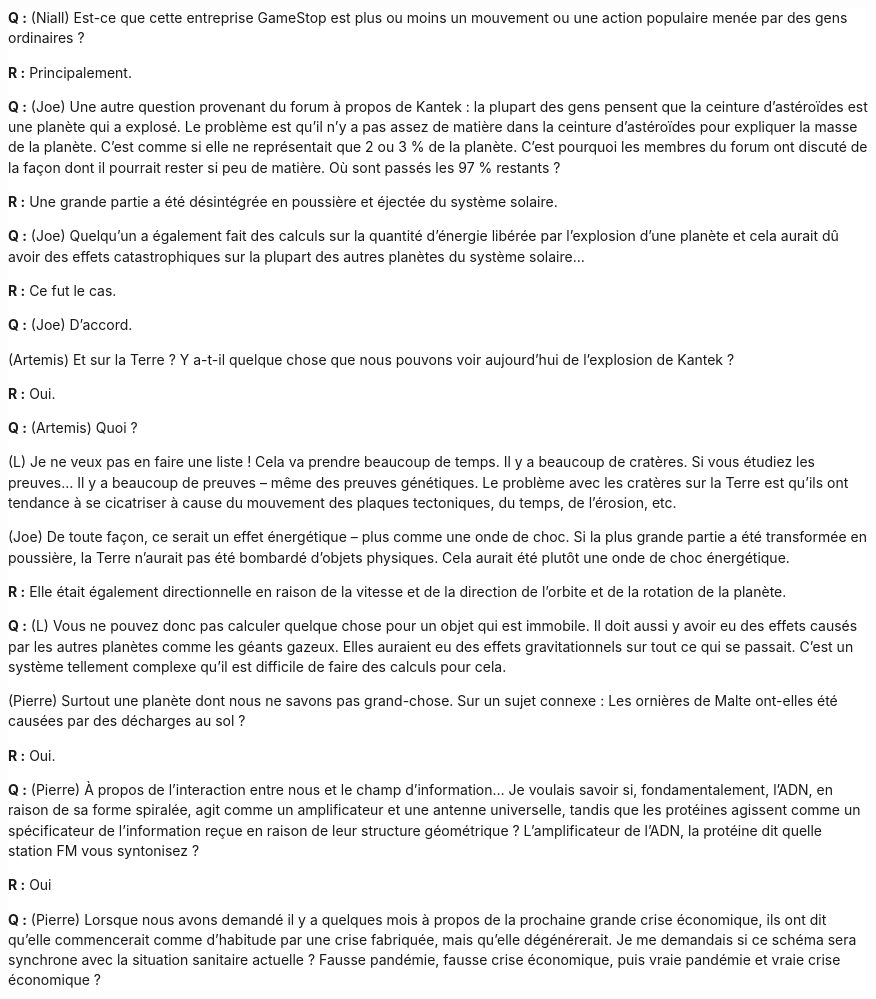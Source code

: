 **Q :** (Niall) Est-ce que cette entreprise GameStop est plus ou moins un mouvement ou une action populaire menée par des gens ordinaires ?

**R :** Principalement.

**Q :** (Joe) Une autre question provenant du forum à propos de Kantek : la plupart des gens pensent que la ceinture d’astéroïdes est une planète qui a explosé. Le problème est qu’il n’y a pas assez de matière dans la ceinture d’astéroïdes pour expliquer la masse de la planète. C’est comme si elle ne représentait que 2 ou 3 % de la planète. C’est pourquoi les membres du forum ont discuté de la façon dont il pourrait rester si peu de matière. Où sont passés les 97 % restants ?

**R :** Une grande partie a été désintégrée en poussière et éjectée du système solaire.

**Q :** (Joe) Quelqu’un a également fait des calculs sur la quantité d’énergie libérée par l’explosion d’une planète et cela aurait dû avoir des effets catastrophiques sur la plupart des autres planètes du système solaire…

**R :** Ce fut le cas.

**Q :** (Joe) D’accord.

(Artemis) Et sur la Terre ? Y a-t-il quelque chose que nous pouvons voir aujourd’hui de l’explosion de Kantek ?

**R :** Oui.

**Q :** (Artemis) Quoi ?

(L) Je ne veux pas en faire une liste ! Cela va prendre beaucoup de temps. Il y a beaucoup de cratères. Si vous étudiez les preuves… Il y a beaucoup de preuves – même des preuves génétiques. Le problème avec les cratères sur la Terre est qu’ils ont tendance à se cicatriser à cause du mouvement des plaques tectoniques, du temps, de l’érosion, etc.

(Joe) De toute façon, ce serait un effet énergétique – plus comme une onde de choc. Si la plus grande partie a été transformée en poussière, la Terre n’aurait pas été bombardé d’objets physiques. Cela aurait été plutôt une onde de choc énergétique.

**R :** Elle était également directionnelle en raison de la vitesse et de la direction de l’orbite et de la rotation de la planète.

**Q :** (L) Vous ne pouvez donc pas calculer quelque chose pour un objet qui est immobile. Il doit aussi y avoir eu des effets causés par les autres planètes comme les géants gazeux. Elles auraient eu des effets gravitationnels sur tout ce qui se passait. C’est un système tellement complexe qu’il est difficile de faire des calculs pour cela.

(Pierre) Surtout une planète dont nous ne savons pas grand-chose. Sur un sujet connexe : Les ornières de Malte ont-elles été causées par des décharges au sol ?

**R :** Oui.

**Q :** (Pierre) À propos de l’interaction entre nous et le champ d’information… Je voulais savoir si, fondamentalement, l’ADN, en raison de sa forme spiralée, agit comme un amplificateur et une antenne universelle, tandis que les protéines agissent comme un spécificateur de l’information reçue en raison de leur structure géométrique ? L’amplificateur de l’ADN, la protéine dit quelle station FM vous syntonisez ?

**R :** Oui

**Q :** (Pierre) Lorsque nous avons demandé il y a quelques mois à propos de la prochaine grande crise économique, ils ont dit qu’elle commencerait comme d’habitude par une crise fabriquée, mais qu’elle dégénérerait. Je me demandais si ce schéma sera synchrone avec la situation sanitaire actuelle ? Fausse pandémie, fausse crise économique, puis vraie pandémie et vraie crise économique ?
